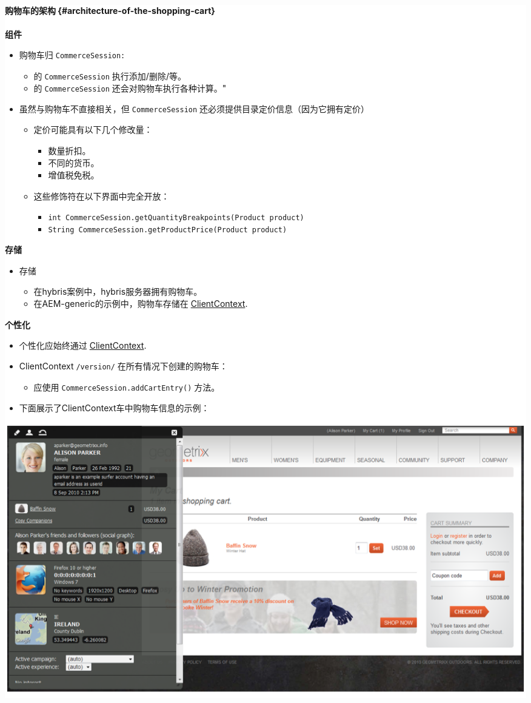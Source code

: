 #### 购物车的架构 {#architecture-of-the-shopping-cart}

**组件**

* 购物车归 `CommerceSession:`

   * 的 `CommerceSession` 执行添加/删除/等。
   * 的 `CommerceSession` 还会对购物车执行各种计算。&quot;

* 虽然与购物车不直接相关，但 `CommerceSession` 还必须提供目录定价信息（因为它拥有定价）

   * 定价可能具有以下几个修改量：

      * 数量折扣。
      * 不同的货币。
      * 增值税免税。
   * 这些修饰符在以下界面中完全开放：

      * `int CommerceSession.getQuantityBreakpoints(Product product)`
      * `String CommerceSession.getProductPrice(Product product)`


**存储**

* 存储

   * 在hybris案例中，hybris服务器拥有购物车。
   * 在AEM-generic的示例中，购物车存储在 [ClientContext](/help/sites-administering/client-context.md).

**个性化**

* 个性化应始终通过 [ClientContext](/help/sites-administering/client-context.md).
* ClientContext `/version/` 在所有情况下创建的购物车：

   * 应使用 `CommerceSession.addCartEntry()` 方法。

* 下面展示了ClientContext车中购物车信息的示例：

![chlimage_1-13](assets/chlimage_1-13.png)

